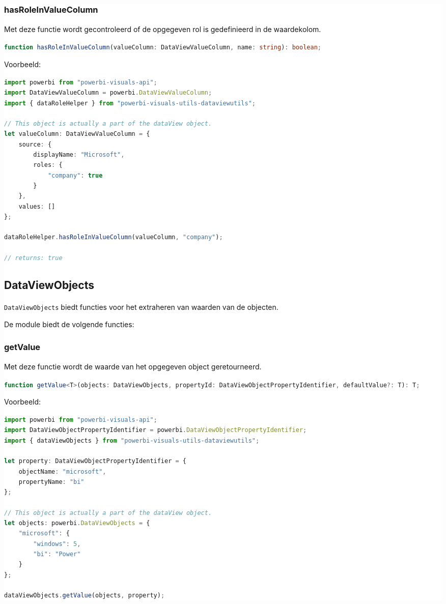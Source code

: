### <a name="hasroleinvaluecolumn"></a>hasRoleInValueColumn

Met deze functie wordt gecontroleerd of de opgegeven rol is gedefinieerd in de waardekolom.

```typescript
function hasRoleInValueColumn(valueColumn: DataViewValueColumn, name: string): boolean;
```

Voorbeeld:

```typescript
import powerbi from "powerbi-visuals-api";
import DataViewValueColumn = powerbi.DataViewValueColumn;
import { dataRoleHelper } from "powerbi-visuals-utils-dataviewutils";

// This object is actually a part of the dataView object.
let valueColumn: DataViewValueColumn = {
    source: {
        displayName: "Microsoft",
        roles: {
            "company": true
        }
    },
    values: []
};

dataRoleHelper.hasRoleInValueColumn(valueColumn, "company");

// returns: true
```

## <a name="dataviewobjects"></a>DataViewObjects

`DataViewObjects` biedt functies voor het extraheren van waarden van de objecten.

De module biedt de volgende functies:

### <a name="getvalue"></a>getValue

Met deze functie wordt de waarde van het opgegeven object geretourneerd.

```typescript
function getValue<T>(objects: DataViewObjects, propertyId: DataViewObjectPropertyIdentifier, defaultValue?: T): T;
```

Voorbeeld:

```typescript
import powerbi from "powerbi-visuals-api";
import DataViewObjectPropertyIdentifier = powerbi.DataViewObjectPropertyIdentifier;
import { dataViewObjects } from "powerbi-visuals-utils-dataviewutils";

let property: DataViewObjectPropertyIdentifier = {
    objectName: "microsoft",
    propertyName: "bi"
};

// This object is actually a part of the dataView object.
let objects: powerbi.DataViewObjects = {
    "microsoft": {
        "windows": 5,
        "bi": "Power"
    }
};

dataViewObjects.getValue(objects, property);

```
